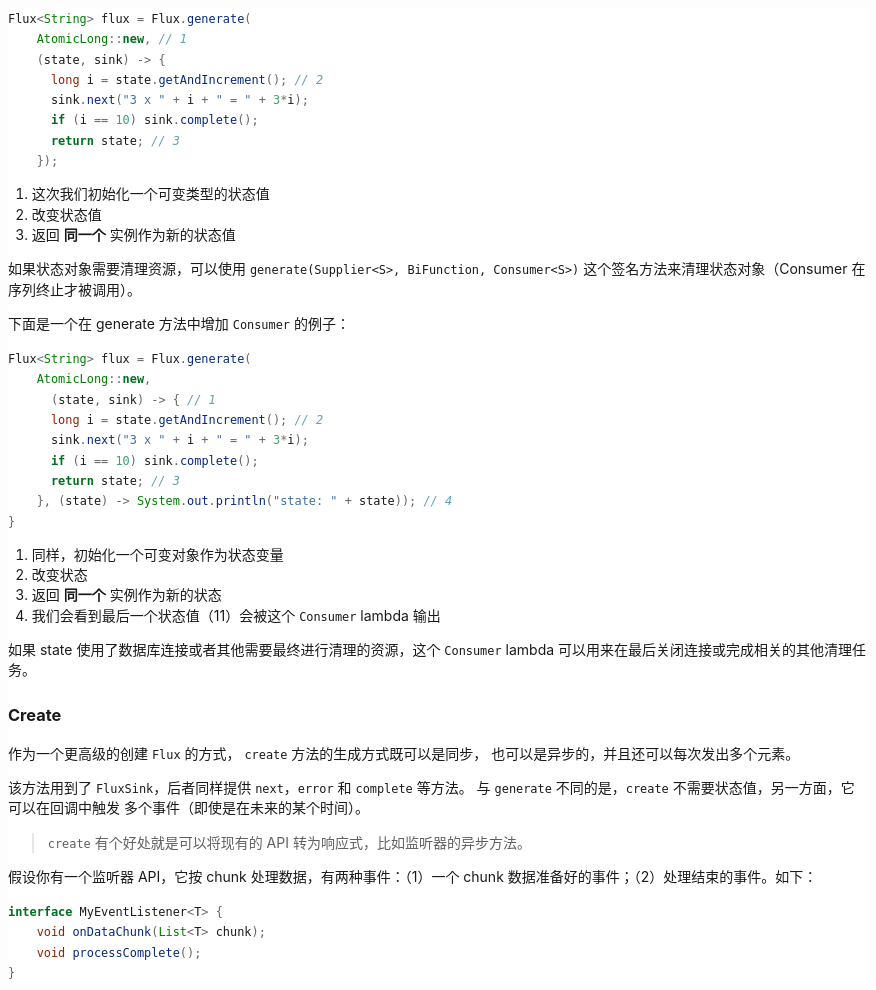 ```java
Flux<String> flux = Flux.generate(
    AtomicLong::new, // 1
    (state, sink) -> {
      long i = state.getAndIncrement(); // 2
      sink.next("3 x " + i + " = " + 3*i);
      if (i == 10) sink.complete();
      return state; // 3
    });
```

1. 这次我们初始化一个可变类型的状态值
2. 改变状态值
3. 返回 **同一个** 实例作为新的状态值

如果状态对象需要清理资源，可以使用 `generate(Supplier<S>, BiFunction, Consumer<S>)` 这个签名方法来清理状态对象（Consumer 在序列终止才被调用）。

下面是一个在 generate 方法中增加 `Consumer` 的例子：

```java
Flux<String> flux = Flux.generate(
    AtomicLong::new,
      (state, sink) -> { // 1
      long i = state.getAndIncrement(); // 2
      sink.next("3 x " + i + " = " + 3*i);
      if (i == 10) sink.complete();
      return state; // 3
    }, (state) -> System.out.println("state: " + state)); // 4
}
```

1.  同样，初始化一个可变对象作为状态变量
2.  改变状态
3.  返回 **同一个** 实例作为新的状态
4.  我们会看到最后一个状态值（11）会被这个 `Consumer` lambda 输出

如果 state 使用了数据库连接或者其他需要最终进行清理的资源，这个 `Consumer` lambda 可以用来在最后关闭连接或完成相关的其他清理任务。

### Create

作为一个更高级的创建 `Flux` 的方式， `create` 方法的生成方式既可以是同步， 也可以是异步的，并且还可以每次发出多个元素。

该方法用到了 `FluxSink`，后者同样提供 `next`，`error` 和 `complete` 等方法。 与 `generate` 不同的是，`create` 不需要状态值，另一方面，它可以在回调中触发 多个事件（即使是在未来的某个时间）。

> `create` 有个好处就是可以将现有的 API 转为响应式，比如监听器的异步方法。

假设你有一个监听器 API，它按 chunk 处理数据，有两种事件：（1）一个 chunk 数据准备好的事件；（2）处理结束的事件。如下：

```java
interface MyEventListener<T> {
    void onDataChunk(List<T> chunk);
    void processComplete();
}
```
